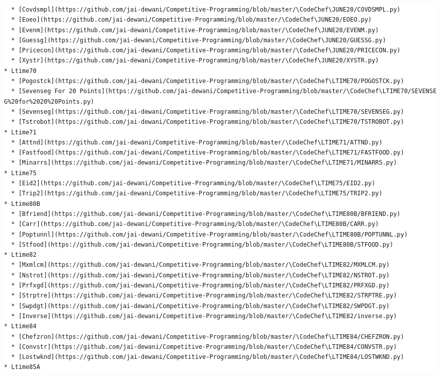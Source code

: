       * [Covdsmpl](https://github.com/jai-dewani/Competitive-Programming/blob/master/\CodeChef\JUNE20/COVDSMPL.py)  
      * [Eoeo](https://github.com/jai-dewani/Competitive-Programming/blob/master/\CodeChef\JUNE20/EOEO.py)  
      * [Evenm](https://github.com/jai-dewani/Competitive-Programming/blob/master/\CodeChef\JUNE20/EVENM.py)  
      * [Guessg](https://github.com/jai-dewani/Competitive-Programming/blob/master/\CodeChef\JUNE20/GUESSG.py)  
      * [Pricecon](https://github.com/jai-dewani/Competitive-Programming/blob/master/\CodeChef\JUNE20/PRICECON.py)  
      * [Xystr](https://github.com/jai-dewani/Competitive-Programming/blob/master/\CodeChef\JUNE20/XYSTR.py)  
    * Ltime70  
      * [Pogostck](https://github.com/jai-dewani/Competitive-Programming/blob/master/\CodeChef\LTIME70/POGOSTCK.py)  
      * [Sevenseg For 20 Points](https://github.com/jai-dewani/Competitive-Programming/blob/master/\CodeChef\LTIME70/SEVENSEG%20for%2020%20Points.py)  
      * [Sevenseg](https://github.com/jai-dewani/Competitive-Programming/blob/master/\CodeChef\LTIME70/SEVENSEG.py)  
      * [Tstrobot](https://github.com/jai-dewani/Competitive-Programming/blob/master/\CodeChef\LTIME70/TSTROBOT.py)  
    * Ltime71  
      * [Attnd](https://github.com/jai-dewani/Competitive-Programming/blob/master/\CodeChef\LTIME71/ATTND.py)  
      * [Fastfood](https://github.com/jai-dewani/Competitive-Programming/blob/master/\CodeChef\LTIME71/FASTFOOD.py)  
      * [Minarrs](https://github.com/jai-dewani/Competitive-Programming/blob/master/\CodeChef\LTIME71/MINARRS.py)  
    * Ltime75  
      * [Eid2](https://github.com/jai-dewani/Competitive-Programming/blob/master/\CodeChef\LTIME75/EID2.py)  
      * [Trip2](https://github.com/jai-dewani/Competitive-Programming/blob/master/\CodeChef\LTIME75/TRIP2.py)  
    * Ltime80B  
      * [Bfriend](https://github.com/jai-dewani/Competitive-Programming/blob/master/\CodeChef\LTIME80B/BFRIEND.py)  
      * [Carr](https://github.com/jai-dewani/Competitive-Programming/blob/master/\CodeChef\LTIME80B/CARR.py)  
      * [Poptunnl](https://github.com/jai-dewani/Competitive-Programming/blob/master/\CodeChef\LTIME80B/POPTUNNL.py)  
      * [Stfood](https://github.com/jai-dewani/Competitive-Programming/blob/master/\CodeChef\LTIME80B/STFOOD.py)  
    * Ltime82  
      * [Mxmlcm](https://github.com/jai-dewani/Competitive-Programming/blob/master/\CodeChef\LTIME82/MXMLCM.py)  
      * [Nstrot](https://github.com/jai-dewani/Competitive-Programming/blob/master/\CodeChef\LTIME82/NSTROT.py)  
      * [Prfxgd](https://github.com/jai-dewani/Competitive-Programming/blob/master/\CodeChef\LTIME82/PRFXGD.py)  
      * [Strptre](https://github.com/jai-dewani/Competitive-Programming/blob/master/\CodeChef\LTIME82/STRPTRE.py)  
      * [Swpdgt](https://github.com/jai-dewani/Competitive-Programming/blob/master/\CodeChef\LTIME82/SWPDGT.py)  
      * [Inverse](https://github.com/jai-dewani/Competitive-Programming/blob/master/\CodeChef\LTIME82/inverse.py)  
    * Ltime84  
      * [Chefzron](https://github.com/jai-dewani/Competitive-Programming/blob/master/\CodeChef\LTIME84/CHEFZRON.py)  
      * [Convstr](https://github.com/jai-dewani/Competitive-Programming/blob/master/\CodeChef\LTIME84/CONVSTR.py)  
      * [Lostwknd](https://github.com/jai-dewani/Competitive-Programming/blob/master/\CodeChef\LTIME84/LOSTWKND.py)  
    * Ltime85A  